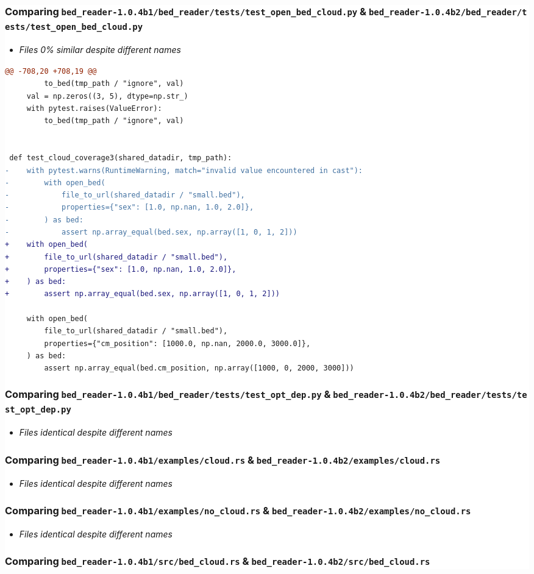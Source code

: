 ### Comparing `bed_reader-1.0.4b1/bed_reader/tests/test_open_bed_cloud.py` & `bed_reader-1.0.4b2/bed_reader/tests/test_open_bed_cloud.py`

 * *Files 0% similar despite different names*

```diff
@@ -708,20 +708,19 @@
         to_bed(tmp_path / "ignore", val)
     val = np.zeros((3, 5), dtype=np.str_)
     with pytest.raises(ValueError):
         to_bed(tmp_path / "ignore", val)
 
 
 def test_cloud_coverage3(shared_datadir, tmp_path):
-    with pytest.warns(RuntimeWarning, match="invalid value encountered in cast"):
-        with open_bed(
-            file_to_url(shared_datadir / "small.bed"),
-            properties={"sex": [1.0, np.nan, 1.0, 2.0]},
-        ) as bed:
-            assert np.array_equal(bed.sex, np.array([1, 0, 1, 2]))
+    with open_bed(
+        file_to_url(shared_datadir / "small.bed"),
+        properties={"sex": [1.0, np.nan, 1.0, 2.0]},
+    ) as bed:
+        assert np.array_equal(bed.sex, np.array([1, 0, 1, 2]))
 
     with open_bed(
         file_to_url(shared_datadir / "small.bed"),
         properties={"cm_position": [1000.0, np.nan, 2000.0, 3000.0]},
     ) as bed:
         assert np.array_equal(bed.cm_position, np.array([1000, 0, 2000, 3000]))
```

### Comparing `bed_reader-1.0.4b1/bed_reader/tests/test_opt_dep.py` & `bed_reader-1.0.4b2/bed_reader/tests/test_opt_dep.py`

 * *Files identical despite different names*

### Comparing `bed_reader-1.0.4b1/examples/cloud.rs` & `bed_reader-1.0.4b2/examples/cloud.rs`

 * *Files identical despite different names*

### Comparing `bed_reader-1.0.4b1/examples/no_cloud.rs` & `bed_reader-1.0.4b2/examples/no_cloud.rs`

 * *Files identical despite different names*

### Comparing `bed_reader-1.0.4b1/src/bed_cloud.rs` & `bed_reader-1.0.4b2/src/bed_cloud.rs`
